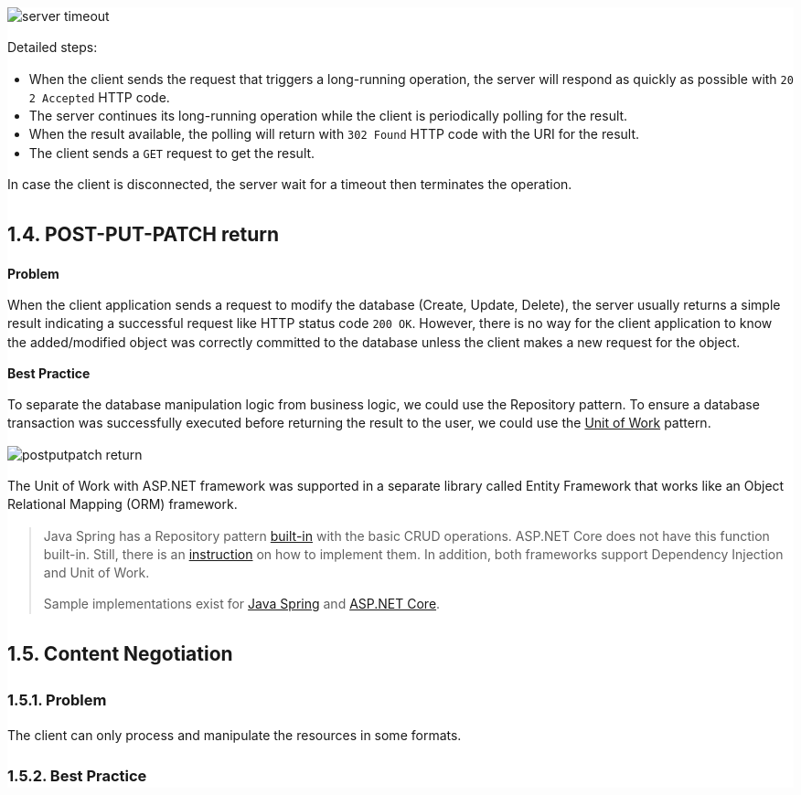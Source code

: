 ![server timeout](https://i.imgur.com/KsN05yt.png)

Detailed steps:
* When the client sends the request that triggers a long-running operation, the server will respond as quickly as possible with `202 Accepted` HTTP code.
* The server continues its long-running operation while the client is periodically polling for the result.
* When the result available, the polling will return with `302 Found` HTTP code with the URI for the result.
* The client sends a `GET` request to get the result.

In case the client is disconnected, the server wait for a timeout then terminates the operation.

## 1.4. POST-PUT-PATCH return
<a id="markdown-post-put-patch-return" name="post-put-patch-return"></a>

**Problem**

When the client application sends a request to modify the database (Create, Update, Delete), the server usually returns a simple result indicating a successful request like HTTP status code `200 OK`. However, there is no way for the client application to know the added/modified object was correctly committed to the database unless the client makes a new request for the object.

**Best Practice**

To separate the database manipulation logic from business logic, we could use the Repository pattern. To ensure a database transaction was successfully executed before returning the result to the user, we could use the [Unit of Work](https://bit.ly/3uCO9du) pattern.

![postputpatch return](https://i.imgur.com/VNorpm7.png)

The Unit of Work with ASP.NET framework was supported in a separate library called Entity Framework that works like an Object Relational Mapping (ORM) framework.

> Java Spring has a Repository pattern [built-in](https://bit.ly/3c6GFcs) with the basic CRUD operations. ASP.NET Core does not have this function built-in. Still, there is an [instruction](https://bit.ly/3uCO9du) on how to implement them. In addition, both frameworks support Dependency Injection and Unit of Work.
> 
> Sample implementations exist for [Java Spring](https://git.io/JGRWE) and [ASP.NET Core](https://git.io/JGRWg).

## 1.5. Content Negotiation
<a id="markdown-content-negotiation" name="content-negotiation"></a>

### 1.5.1. Problem
<a id="markdown-problem" name="problem"></a>

The client can only process and manipulate the resources in some formats.

### 1.5.2. Best Practice
<a id="markdown-best-practice" name="best-practice"></a>
